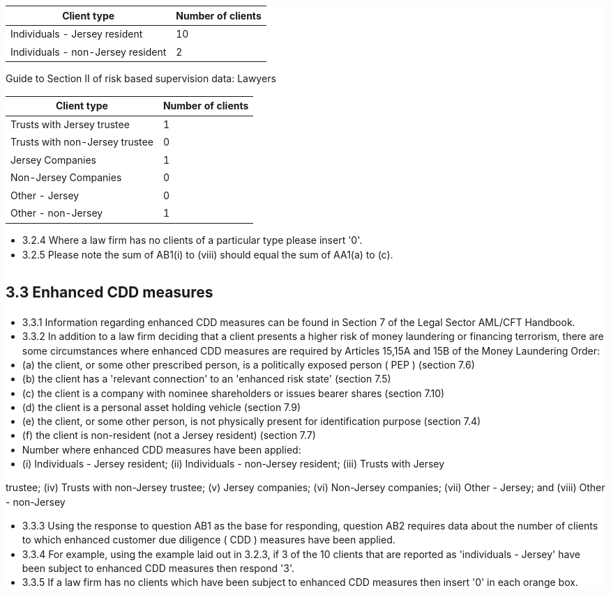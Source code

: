 | Client type                        |   Number of clients |
|------------------------------------|---------------------|
| Individuals - Jersey resident      |                  10 |
| Individuals  - non-Jersey resident |                   2 |

Guide to Section II of risk based supervision data: Lawyers

| Client type                    |   Number of clients |
|--------------------------------|---------------------|
| Trusts with Jersey trustee     |                   1 |
| Trusts with non-Jersey trustee |                   0 |
| Jersey Companies               |                   1 |
| Non-Jersey Companies           |                   0 |
| Other - Jersey                 |                   0 |
| Other - non-Jersey             |                   1 |

- 3.2.4 Where a law firm has no clients of a particular type please insert '0'.
- 3.2.5 Please note the sum of AB1(i) to (viii) should equal the sum of AA1(a) to (c).

## 3.3 Enhanced CDD measures

- 3.3.1 Information regarding enhanced CDD measures can be found in Section 7 of the Legal Sector AML/CFT Handbook.
- 3.3.2 In addition to a law firm deciding that a client presents a higher risk of money laundering or financing terrorism, there are some circumstances where enhanced CDD measures are required by Articles 15,15A and 15B of the Money Laundering Order:
- (a) the client, or some other prescribed person, is a politically exposed person ( PEP ) (section 7.6)
- (b) the client has a 'relevant connection' to an 'enhanced risk state' (section 7.5)
- (c) the client is a company with nominee shareholders or issues bearer shares (section 7.10)
- (d) the client is a personal asset holding vehicle (section 7.9)
- (e) the client, or some other person, is not physically present for identification purpose (section 7.4)
- (f) the client is non-resident (not a Jersey resident) (section 7.7)
- Number where enhanced CDD measures have been applied:
- (i) Individuals - Jersey resident; (ii) Individuals - non-Jersey resident; (iii) Trusts with Jersey

trustee; (iv) Trusts with non-Jersey trustee; (v) Jersey companies; (vi) Non-Jersey companies; (vii) Other - Jersey; and (viii) Other - non-Jersey

- 3.3.3 Using the response to question AB1 as the base for responding, question AB2 requires data about the number of clients to which enhanced customer due diligence ( CDD ) measures have been applied.
- 3.3.4 For example, using the example laid out in 3.2.3, if 3 of the 10 clients that are reported as 'individuals - Jersey' have been subject to enhanced CDD measures then respond '3'.
- 3.3.5 If a law firm has no clients which have been subject to enhanced CDD measures then insert '0' in each orange box.
